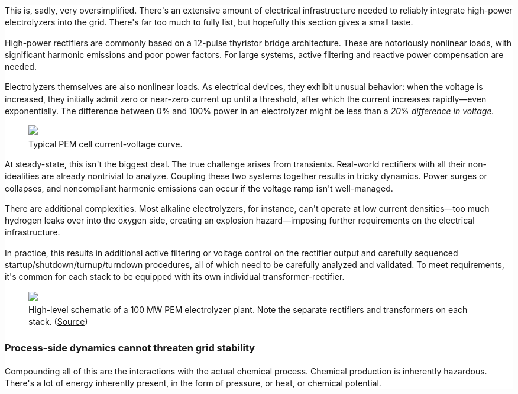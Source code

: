 </figcaption>
</figure>

This is, sadly, very oversimplified. There's an extensive amount of electrical infrastructure needed to reliably integrate high-power electrolyzers into the grid. There's far too much to fully list, but hopefully this section gives a small taste.

High-power rectifiers are commonly based on a [12-pulse thyristor bridge architecture](https://en.wikipedia.org/wiki/Rectifier#Twelve-pulse_bridge). These are notoriously nonlinear loads, with significant harmonic emissions and poor power factors. For large systems, active filtering and reactive power compensation are needed. 

Electrolyzers themselves are also nonlinear loads. As electrical devices, they exhibit unusual behavior: when the voltage is increased, they initially admit zero or near-zero current up until a threshold, after which the current increases rapidly—even exponentially. The difference between 0% and 100% power in an electrolyzer might be less than a *20% difference in voltage.*


<figure>
<img src="/img/h2_costs/iv.png" width=115%>
<figcaption>
Typical PEM cell current-voltage curve. 
</figcaption>
</figure>



At steady-state, this isn't the biggest deal. The true challenge arises from transients. Real-world rectifiers with all their non-idealities are already nontrivial to analyze. Coupling these two systems together results in tricky dynamics. Power surges or collapses, and noncompliant harmonic emissions can occur if the voltage ramp isn't well-managed. 

There are additional complexities. Most alkaline electrolyzers, for instance, can't operate at low current densities—too much hydrogen leaks over into the oxygen side, creating an explosion hazard—imposing further requirements on the electrical infrastructure. 

In practice, this results in additional active filtering or voltage control on the rectifier output and carefully sequenced startup/shutdown/turnup/turndown procedures, all of which need to be carefully analyzed and validated. To meet requirements, it's common for each stack to be equipped with its own individual transformer-rectifier. 


<figure>
<img src="/img/h2_costs/100mw.png" width=115%>
<figcaption>
High-level schematic of a 100 MW PEM electrolyzer plant. Note the separate rectifiers and transformers on each stack. (<a href="https://www.ise.fraunhofer.de/en/publications/studies/catf.html">Source</a>)
</figcaption>
</figure>

### Process-side dynamics cannot threaten grid stability

Compounding all of this are the interactions with the actual chemical process. Chemical production is inherently hazardous. There's a lot of energy inherently present, in the form of pressure, or heat, or chemical potential. 
